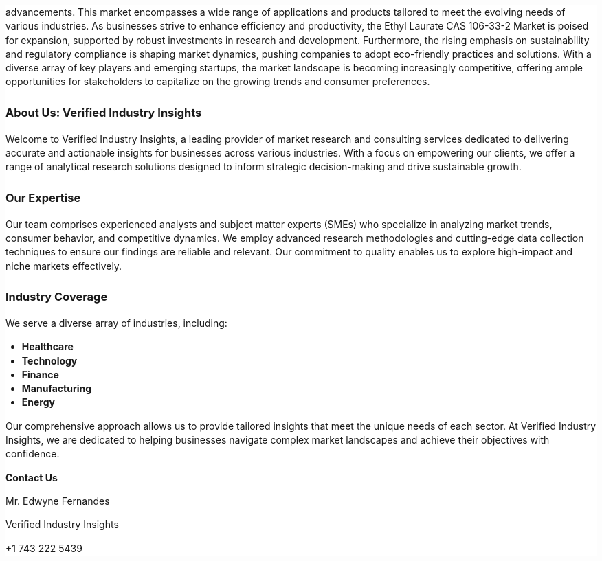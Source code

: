 advancements. This market encompasses a wide range of applications and products tailored to meet the evolving needs of various industries. As businesses strive to enhance efficiency and productivity, the Ethyl Laurate CAS 106-33-2 Market is poised for expansion, supported by robust investments in research and development. Furthermore, the rising emphasis on sustainability and regulatory compliance is shaping market dynamics, pushing companies to adopt eco-friendly practices and solutions. With a diverse array of key players and emerging startups, the market landscape is becoming increasingly competitive, offering ample opportunities for stakeholders to capitalize on the growing trends and consumer preferences.</p><h3>About Us: Verified Industry Insights</h3><p>Welcome to Verified Industry Insights, a leading provider of market research and consulting services dedicated to delivering accurate and actionable insights for businesses across various industries. With a focus on empowering our clients, we offer a range of analytical research solutions designed to inform strategic decision-making and drive sustainable growth.</p><h3>Our Expertise</h3><p>Our team comprises experienced analysts and subject matter experts (SMEs) who specialize in analyzing market trends, consumer behavior, and competitive dynamics. We employ advanced research methodologies and cutting-edge data collection techniques to ensure our findings are reliable and relevant. Our commitment to quality enables us to explore high-impact and niche markets effectively.</p><h3>Industry Coverage</h3><p>We serve a diverse array of industries, including:</p><ul><li><strong>Healthcare</strong></li><li><strong>Technology</strong></li><li><strong>Finance</strong></li><li><strong>Manufacturing</strong></li><li><strong>Energy</strong></li></ul><p>Our comprehensive approach allows us to provide tailored insights that meet the unique needs of each sector. At Verified Industry Insights, we are dedicated to helping businesses navigate complex market landscapes and achieve their objectives with confidence.</p><p><strong>Contact Us</strong></p><p>Mr. Edwyne Fernandes</p><p><a href="https://www.verifiedindustryinsights.com/">Verified Industry Insights</a></p><p>+1 743 222 5439</p>
